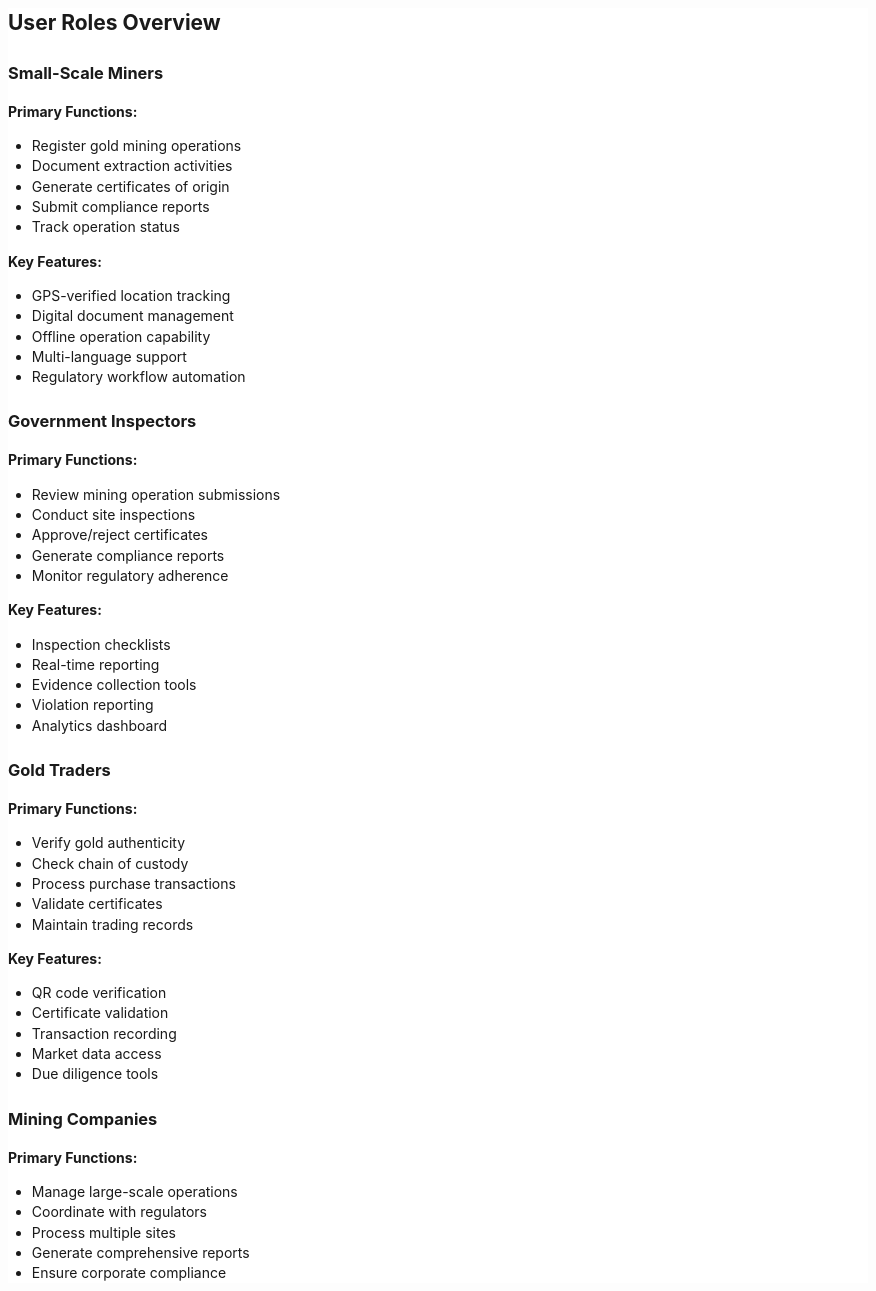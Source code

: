 ## User Roles Overview

### Small-Scale Miners
**Primary Functions:**
- Register gold mining operations
- Document extraction activities  
- Generate certificates of origin
- Submit compliance reports
- Track operation status

**Key Features:**
- GPS-verified location tracking
- Digital document management
- Offline operation capability
- Multi-language support
- Regulatory workflow automation

### Government Inspectors
**Primary Functions:**
- Review mining operation submissions
- Conduct site inspections
- Approve/reject certificates
- Generate compliance reports
- Monitor regulatory adherence

**Key Features:**
- Inspection checklists
- Real-time reporting
- Evidence collection tools
- Violation reporting
- Analytics dashboard

### Gold Traders
**Primary Functions:**
- Verify gold authenticity
- Check chain of custody
- Process purchase transactions
- Validate certificates
- Maintain trading records

**Key Features:**
- QR code verification
- Certificate validation
- Transaction recording
- Market data access
- Due diligence tools

### Mining Companies
**Primary Functions:**
- Manage large-scale operations
- Coordinate with regulators
- Process multiple sites
- Generate comprehensive reports
- Ensure corporate compliance
